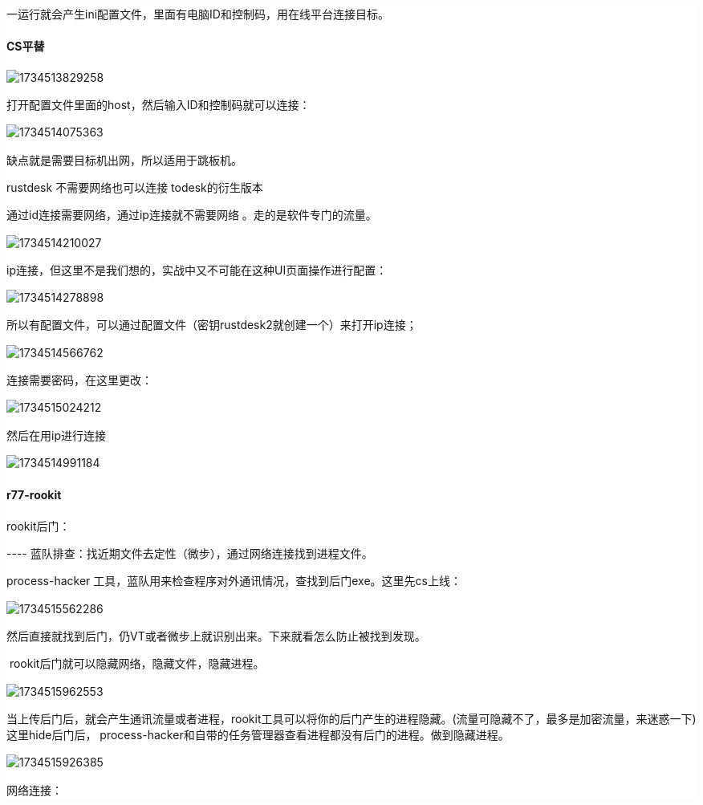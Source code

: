   一运行就会产生ini配置文件，里面有电脑ID和控制码，用在线平台连接目标。

#### CS平替

![1734513829258](https://cdn.jsdelivr.net/gh/maybeyjb/blue-team/img/202506170942465.png)

打开配置文件里面的host，然后输入ID和控制码就可以连接：

![1734514075363](https://cdn.jsdelivr.net/gh/maybeyjb/blue-team/img/202506170942466.png)

缺点就是需要目标机出网，所以适用于跳板机。

  rustdesk 不需要网络也可以连接   todesk的衍生版本

  通过id连接需要网络，通过ip连接就不需要网络 。走的是软件专门的流量。

![1734514210027](https://cdn.jsdelivr.net/gh/maybeyjb/blue-team/img/202506170942467.png)

ip连接，但这里不是我们想的，实战中又不可能在这种UI页面操作进行配置：

![1734514278898](https://cdn.jsdelivr.net/gh/maybeyjb/blue-team/img/202506170942468.png)

所以有配置文件，可以通过配置文件（密钥rustdesk2就创建一个）来打开ip连接；

![1734514566762](https://cdn.jsdelivr.net/gh/maybeyjb/blue-team/img/202506170942469.png)

连接需要密码，在这里更改：

![1734515024212](https://cdn.jsdelivr.net/gh/maybeyjb/blue-team/img/202506170942470.png)

然后在用ip进行连接

![1734514991184](https://cdn.jsdelivr.net/gh/maybeyjb/blue-team/img/202506170942471.png)

#### r77-rookit

rookit后门：

  ----  蓝队排查：找近期文件去定性（微步），通过网络连接找到进程文件。

  process-hacker 工具，蓝队用来检查程序对外通讯情况，查找到后门exe。这里先cs上线：

![1734515562286](https://cdn.jsdelivr.net/gh/maybeyjb/blue-team/img/202506170942472.png)

然后直接就找到后门，仍VT或者微步上就识别出来。下来就看怎么防止被找到发现。

​    rookit后门就可以隐藏网络，隐藏文件，隐藏进程。

![1734515962553](https://cdn.jsdelivr.net/gh/maybeyjb/blue-team/img/202506170942473.png)

当上传后门后，就会产生通讯流量或者进程，rookit工具可以将你的后门产生的进程隐藏。(流量可隐藏不了，最多是加密流量，来迷惑一下)这里hide后门后， process-hacker和自带的任务管理器查看进程都没有后门的进程。做到隐藏进程。

![1734515926385](https://cdn.jsdelivr.net/gh/maybeyjb/blue-team/img/202506170942474.png)

网络连接：
